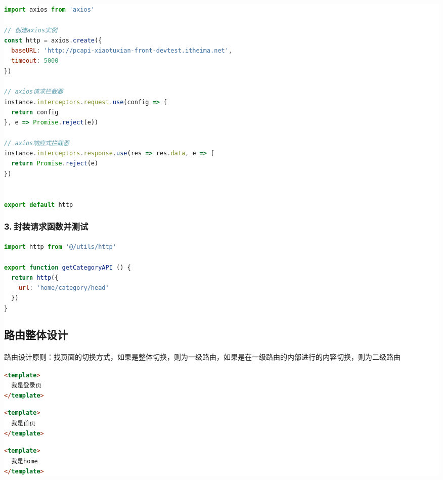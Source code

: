 ```javascript
import axios from 'axios'

// 创建axios实例
const http = axios.create({
  baseURL: 'http://pcapi-xiaotuxian-front-devtest.itheima.net',
  timeout: 5000
})

// axios请求拦截器
instance.interceptors.request.use(config => {
  return config
}, e => Promise.reject(e))

// axios响应式拦截器
instance.interceptors.response.use(res => res.data, e => {
  return Promise.reject(e)
})


export default http
```

### 3. 封装请求函数并测试

```javascript
import http from '@/utils/http'

export function getCategoryAPI () {
  return http({
    url: 'home/category/head'
  })
}
```

## 路由整体设计

路由设计原则：找页面的切换方式，如果是整体切换，则为一级路由，如果是在一级路由的内部进行的内容切换，则为二级路由

```html
<template>
  我是登录页
</template>
```

```html
<template>
  我是首页
</template>
```

```html
<template>
  我是home
</template>
```
